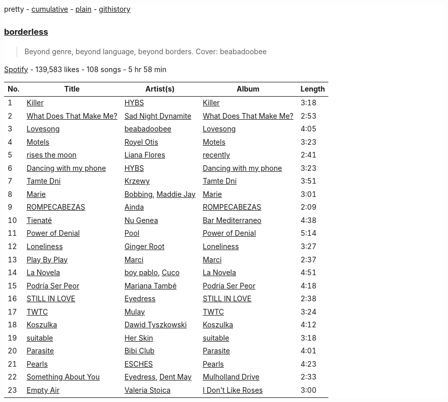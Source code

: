 pretty - [cumulative](/playlists/cumulative/37i9dQZF1DWZJmo7mlltU6.md) - [plain](/playlists/plain/37i9dQZF1DWZJmo7mlltU6) - [githistory](https://github.githistory.xyz/mackorone/spotify-playlist-archive/blob/main/playlists/plain/37i9dQZF1DWZJmo7mlltU6)

### [borderless](https://open.spotify.com/playlist/37i9dQZF1DWZJmo7mlltU6)

> Beyond genre, beyond language, beyond borders\. Cover: beabadoobee

[Spotify](https://open.spotify.com/user/spotify) - 139,583 likes - 108 songs - 5 hr 58 min

| No. | Title | Artist(s) | Album | Length |
|---|---|---|---|---|
| 1 | [Killer](https://open.spotify.com/track/0skOmSnfoOEOjCvkkvymhz) | [HYBS](https://open.spotify.com/artist/4mr4X9nJC8DPlNukWbgAaI) | [Killer](https://open.spotify.com/album/1PAYLLRK9lMJQVZlWpPkjr) | 3:18 |
| 2 | [What Does That Make Me?](https://open.spotify.com/track/6dIIH84jl5SgoLggwFFadz) | [Sad Night Dynamite](https://open.spotify.com/artist/6ydvoGN30eRfE78bjTANF7) | [What Does That Make Me?](https://open.spotify.com/album/5f00WY9ZPJ6Pz2AnrNgy60) | 2:53 |
| 3 | [Lovesong](https://open.spotify.com/track/06T3xyN0Gx1U4FyifkwLsk) | [beabadoobee](https://open.spotify.com/artist/35l9BRT7MXmM8bv2WDQiyB) | [Lovesong](https://open.spotify.com/album/6grV1LAfe5fUZ04vSexZtb) | 4:05 |
| 4 | [Motels](https://open.spotify.com/track/1V888fh2JLVzMElr1pEz6Z) | [Royel Otis](https://open.spotify.com/artist/5b5bt4mZQpJMoCRbiQ7diH) | [Motels](https://open.spotify.com/album/59ok1dIXKrSGEuyziyoyfO) | 3:23 |
| 5 | [rises the moon](https://open.spotify.com/track/51Grh1RyUDcMBbpuyUIUHI) | [Liana Flores](https://open.spotify.com/artist/5zVu34ozw0BzXIcNHqkO0u) | [recently](https://open.spotify.com/album/295qW3R6DSM1WfePwUpgux) | 2:41 |
| 6 | [Dancing with my phone](https://open.spotify.com/track/4Zh9zZmEBoDLTKQRjXwict) | [HYBS](https://open.spotify.com/artist/4mr4X9nJC8DPlNukWbgAaI) | [Dancing with my phone](https://open.spotify.com/album/3IHG7xkPLLgsm1hSeMlxLH) | 3:23 |
| 7 | [Tamte Dni](https://open.spotify.com/track/2jgFTzyINVQvbR352yRjAM) | [Krzewy](https://open.spotify.com/artist/2O8src0gpcbKTe4kMPdvvg) | [Tamte Dni](https://open.spotify.com/album/2AKkXkmdts8cgaDNhC5DoG) | 3:51 |
| 8 | [Marie](https://open.spotify.com/track/29ZJpcIs5HA8gr9AMUvniG) | [Bobbing](https://open.spotify.com/artist/0hyUSoWsUbtXhzmY2JWObX), [Maddie Jay](https://open.spotify.com/artist/0eelrX0AcylGwVNf1HW77h) | [Marie](https://open.spotify.com/album/2vrnHGEnkpNGBB8RBT8CM7) | 3:01 |
| 9 | [ROMPECABEZAS](https://open.spotify.com/track/57QXgVuDB2vaM78xfbvx1g) | [Ainda](https://open.spotify.com/artist/3eZXi1et2XpXPD7PoUDDzE) | [ROMPECABEZAS](https://open.spotify.com/album/1qjKDClQMs4fcA2AKH5Fgu) | 2:09 |
| 10 | [Tienaté](https://open.spotify.com/track/1SIXMGcsAeA6sNxaY1EG3O) | [Nu Genea](https://open.spotify.com/artist/77J3V0V7sEOf5ifCDBSNaJ) | [Bar Mediterraneo](https://open.spotify.com/album/2OeKJLLD5jcYMgJAExURqS) | 4:38 |
| 11 | [Power of Denial](https://open.spotify.com/track/6gKEM5PLDjH2WsInN5JroT) | [Pool](https://open.spotify.com/artist/1yZ0q0QsxwvyY6odzRxUuX) | [Power of Denial](https://open.spotify.com/album/6Evnriuz8ieQypvk4V2OJT) | 5:14 |
| 12 | [Loneliness](https://open.spotify.com/track/0t1qI2DYS68veTpLBGUsNM) | [Ginger Root](https://open.spotify.com/artist/4UAW69682T7N0wrABUhqx0) | [Loneliness](https://open.spotify.com/album/1YYUqltzKKaDPsOELPiUEx) | 3:27 |
| 13 | [Play By Play](https://open.spotify.com/track/0fkgg7EwHGTvqcJnvUqXmp) | [Marci](https://open.spotify.com/artist/2YvVKe1MfcslinaPCv402E) | [Marci](https://open.spotify.com/album/4A8z3O9t9mhH0rIBZ1Et7e) | 2:37 |
| 14 | [La Novela](https://open.spotify.com/track/0zeeAjrLX2mNacLeefRTGG) | [boy pablo](https://open.spotify.com/artist/7wbkl3zgDZEoZer357mVIw), [Cuco](https://open.spotify.com/artist/2Tglaf8nvDzwSQnpSrjLHP) | [La Novela](https://open.spotify.com/album/0Jm9vE88gbVVxYVyXfSgcY) | 4:51 |
| 15 | [Podría Ser Peor](https://open.spotify.com/track/5F4KYrVRCX2Yt9dG3GR8vm) | [Mariana També](https://open.spotify.com/artist/0ug4Nxh6JXe7BQEL6eVvSR) | [Podría Ser Peor](https://open.spotify.com/album/17VVpGKcgErZ9nuF3fKGCq) | 4:18 |
| 16 | [STILL IN LOVE](https://open.spotify.com/track/2FNDyU7qtE3U4UGZTO1NCo) | [Eyedress](https://open.spotify.com/artist/3XxNRirzbjfLdDli06zMaB) | [STILL IN LOVE](https://open.spotify.com/album/5fOFmxmkcpTTdC1UloGZG6) | 2:38 |
| 17 | [TWTC](https://open.spotify.com/track/2CsnWF7nKkLV2IS42BaTjS) | [Mulay](https://open.spotify.com/artist/6hxUwSTKTLQoKGmKHLle54) | [TWTC](https://open.spotify.com/album/2wxaTB6AQkHZAvXemWJM8b) | 3:24 |
| 18 | [Koszulka](https://open.spotify.com/track/58GULPDRRkVUMm2AKaBEMm) | [Dawid Tyszkowski](https://open.spotify.com/artist/2Lp4rVUJ5ZRZfT8wkWF81K) | [Koszulka](https://open.spotify.com/album/0GY7Jpt1L0C891A5WdgUPe) | 4:12 |
| 19 | [suitable](https://open.spotify.com/track/0xLaFN3LOpWkVoKSKhPqD7) | [Her Skin](https://open.spotify.com/artist/6zdyc0Juu2p2uVVISAhOJe) | [suitable](https://open.spotify.com/album/19GdwqMEVjVVQzUZQxrUez) | 3:18 |
| 20 | [Parasite](https://open.spotify.com/track/3rel28tkx8hBXHGeJaXtiJ) | [Bibi Club](https://open.spotify.com/artist/3TcKgwcrTy4oLOQoEq3tGD) | [Parasite](https://open.spotify.com/album/7gG5mPrZPcu6TgIZcTxMpy) | 4:01 |
| 21 | [Pearls](https://open.spotify.com/track/4t4DAOAR5YGGHycUfQjiDq) | [ESCHES](https://open.spotify.com/artist/38XzG3WR91KrZPn7GxeMKS) | [Pearls](https://open.spotify.com/album/2KNjqcrm4ijeQAUqWQzyBj) | 4:23 |
| 22 | [Something About You](https://open.spotify.com/track/6RiiSy9GzSwiyDEJDiMuKe) | [Eyedress](https://open.spotify.com/artist/3XxNRirzbjfLdDli06zMaB), [Dent May](https://open.spotify.com/artist/34me8hAxavRmcDIwhxa3b7) | [Mulholland Drive](https://open.spotify.com/album/0QB8JzlX70ame6G972aEF1) | 2:33 |
| 23 | [Empty Air](https://open.spotify.com/track/0uDk3TAVnAQXQmsrEuZHbc) | [Valeria Stoica](https://open.spotify.com/artist/1U0dn9EFyhTfKS4xvFrUSR) | [I Don't Like Roses](https://open.spotify.com/album/58syBUrmo8UCiWFF2BuszZ) | 3:00 |